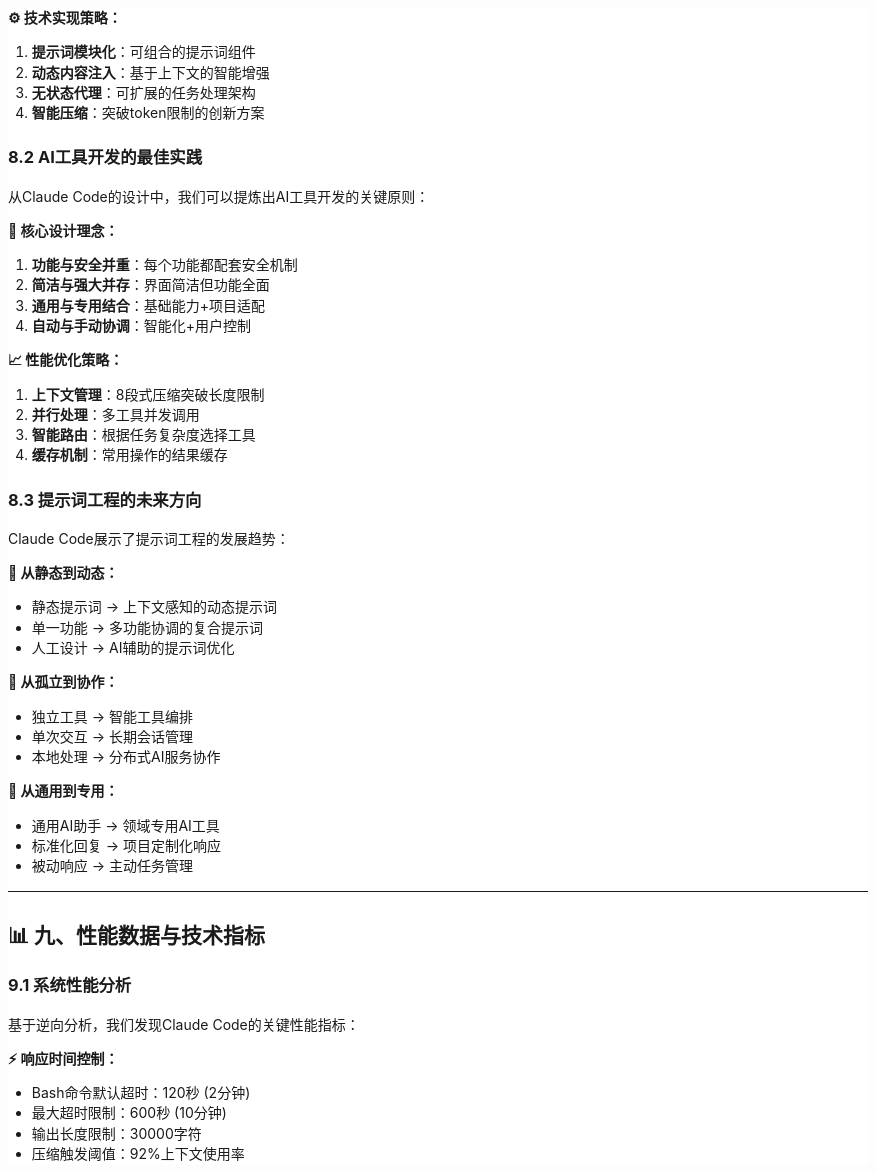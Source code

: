 **⚙️ 技术实现策略：**
1. **提示词模块化**：可组合的提示词组件
2. **动态内容注入**：基于上下文的智能增强
3. **无状态代理**：可扩展的任务处理架构
4. **智能压缩**：突破token限制的创新方案

### 8.2 AI工具开发的最佳实践

从Claude Code的设计中，我们可以提炼出AI工具开发的关键原则：

**🎯 核心设计理念：**
1. **功能与安全并重**：每个功能都配套安全机制
2. **简洁与强大并存**：界面简洁但功能全面
3. **通用与专用结合**：基础能力+项目适配
4. **自动与手动协调**：智能化+用户控制

**📈 性能优化策略：**
1. **上下文管理**：8段式压缩突破长度限制
2. **并行处理**：多工具并发调用
3. **智能路由**：根据任务复杂度选择工具
4. **缓存机制**：常用操作的结果缓存

### 8.3 提示词工程的未来方向

Claude Code展示了提示词工程的发展趋势：

**🧠 从静态到动态：**
- 静态提示词 → 上下文感知的动态提示词
- 单一功能 → 多功能协调的复合提示词
- 人工设计 → AI辅助的提示词优化

**🔗 从孤立到协作：**
- 独立工具 → 智能工具编排
- 单次交互 → 长期会话管理
- 本地处理 → 分布式AI服务协作

**🎨 从通用到专用：**
- 通用AI助手 → 领域专用AI工具
- 标准化回复 → 项目定制化响应
- 被动响应 → 主动任务管理

---

## 📊 九、性能数据与技术指标

### 9.1 系统性能分析

基于逆向分析，我们发现Claude Code的关键性能指标：

**⚡ 响应时间控制：**
- Bash命令默认超时：120秒 (2分钟)
- 最大超时限制：600秒 (10分钟)
- 输出长度限制：30000字符
- 压缩触发阈值：92%上下文使用率
